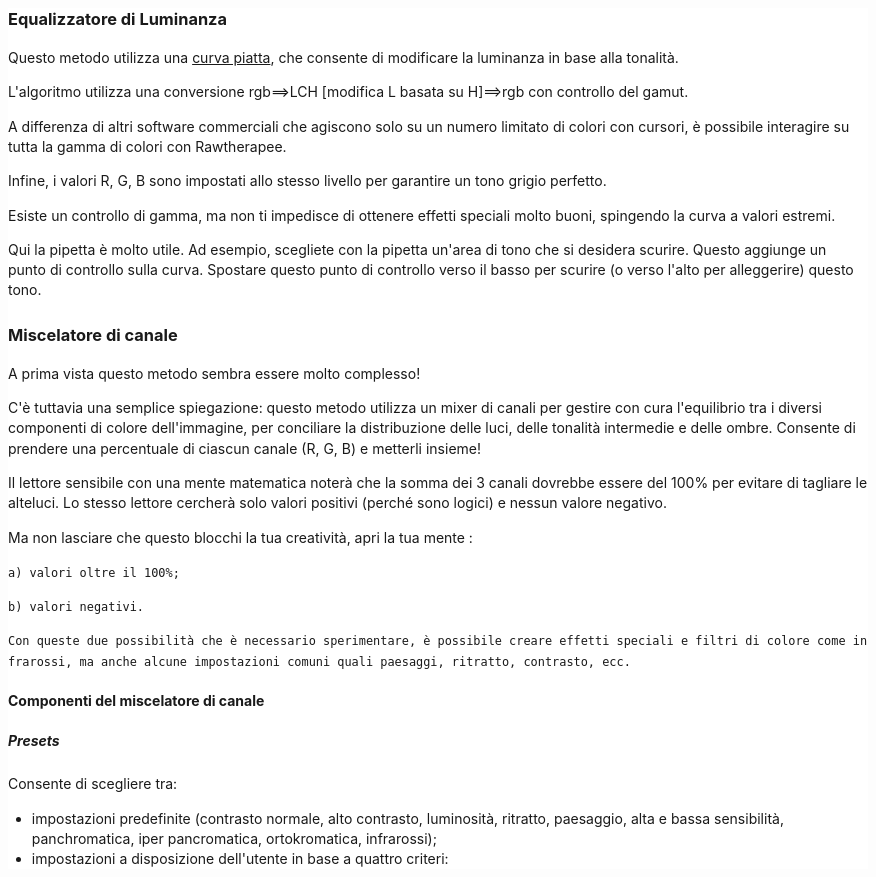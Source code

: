 ### Equalizzatore di Luminanza

Questo metodo utilizza una [curva
piatta](General_Comments_About_Some_Toolbox_Widgets#The_Flat_Curve.md),
che consente di modificare la luminanza in base alla tonalità.

L'algoritmo utilizza una conversione rgb==\>LCH \[modifica L basata su
H\]==\>rgb con controllo del gamut.

A differenza di altri software commerciali che agiscono solo su un
numero limitato di colori con cursori, è possibile interagire su tutta
la gamma di colori con Rawtherapee.

Infine, i valori R, G, B sono impostati allo stesso livello per
garantire un tono grigio perfetto.

Esiste un controllo di gamma, ma non ti impedisce di ottenere effetti
speciali molto buoni, spingendo la curva a valori estremi.

Qui la pipetta è molto utile. Ad esempio, scegliete con la pipetta
un'area di tono che si desidera scurire. Questo aggiunge un punto di
controllo sulla curva. Spostare questo punto di controllo verso il basso
per scurire (o verso l'alto per alleggerire) questo tono.

### Miscelatore di canale

A prima vista questo metodo sembra essere molto complesso!

C'è tuttavia una semplice spiegazione: questo metodo utilizza un mixer
di canali per gestire con cura l'equilibrio tra i diversi componenti di
colore dell'immagine, per conciliare la distribuzione delle luci, delle
tonalità intermedie e delle ombre. Consente di prendere una percentuale
di ciascun canale (R, G, B) e metterli insieme!

Il lettore sensibile con una mente matematica noterà che la somma dei 3
canali dovrebbe essere del 100% per evitare di tagliare le alteluci. Lo
stesso lettore cercherà solo valori positivi (perché sono logici) e
nessun valore negativo.

Ma non lasciare che questo blocchi la tua creatività, apri la tua mente
:

`a) valori oltre il 100%; `

`b) valori negativi. `

`Con queste due possibilità che è necessario sperimentare, è possibile creare effetti speciali e filtri di colore come infrarossi, ma anche alcune impostazioni comuni quali paesaggi, ritratto, contrasto, ecc.`

#### Componenti del miscelatore di canale

##### Presets

Consente di scegliere tra:

- impostazioni predefinite (contrasto normale, alto contrasto,
  luminosità, ritratto, paesaggio, alta e bassa sensibilità,
  panchromatica, iper pancromatica, ortokromatica, infrarossi);
- impostazioni a disposizione dell'utente in base a quattro criteri:
